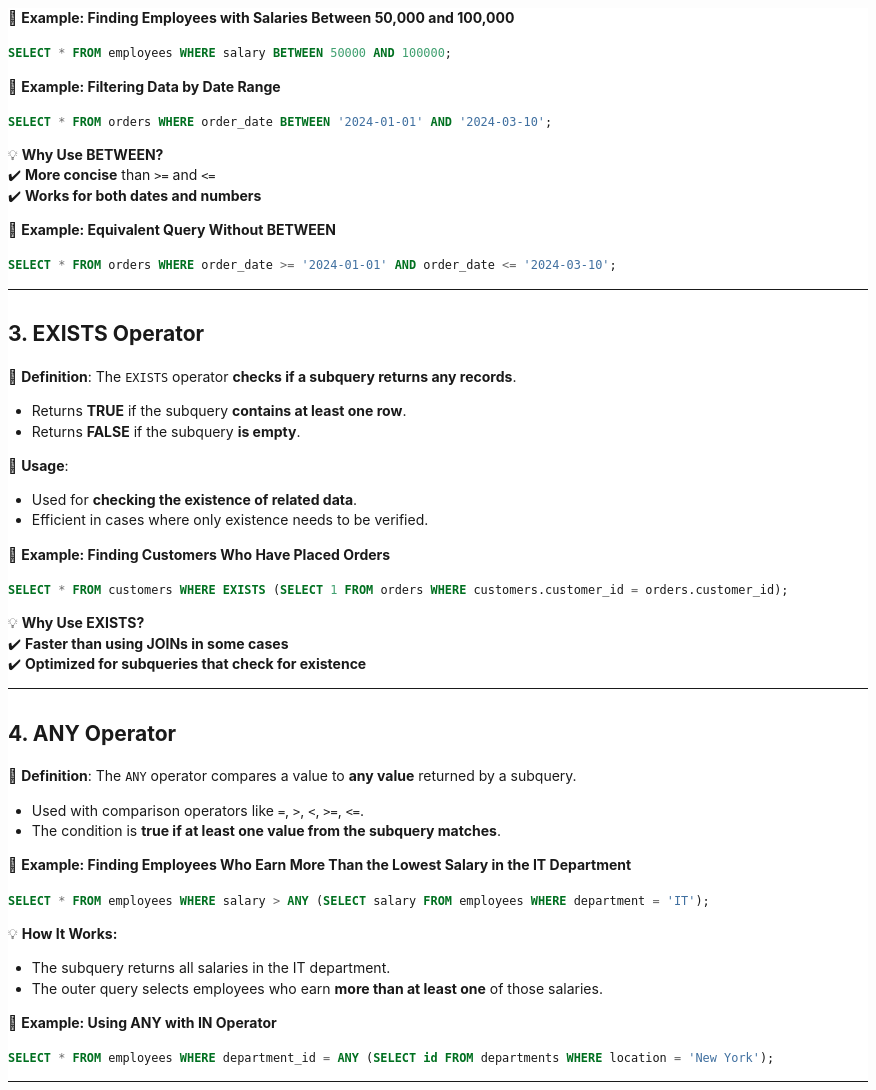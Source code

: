 🔹 **Example: Finding Employees with Salaries Between 50,000 and 100,000**  
```sql
SELECT * FROM employees WHERE salary BETWEEN 50000 AND 100000;
```

🔹 **Example: Filtering Data by Date Range**  
```sql
SELECT * FROM orders WHERE order_date BETWEEN '2024-01-01' AND '2024-03-10';
```

💡 **Why Use BETWEEN?**  
✔️ **More concise** than `>=` and `<=`  
✔️ **Works for both dates and numbers**  

🔹 **Example: Equivalent Query Without BETWEEN**  
```sql
SELECT * FROM orders WHERE order_date >= '2024-01-01' AND order_date <= '2024-03-10';
```

---

## **3. EXISTS Operator**  
📌 **Definition**: The `EXISTS` operator **checks if a subquery returns any records**.  
- Returns **TRUE** if the subquery **contains at least one row**.  
- Returns **FALSE** if the subquery **is empty**.  

📌 **Usage**:  
- Used for **checking the existence of related data**.  
- Efficient in cases where only existence needs to be verified.  

🔹 **Example: Finding Customers Who Have Placed Orders**  
```sql
SELECT * FROM customers WHERE EXISTS (SELECT 1 FROM orders WHERE customers.customer_id = orders.customer_id);
```
💡 **Why Use EXISTS?**  
✔️ **Faster than using JOINs in some cases**  
✔️ **Optimized for subqueries that check for existence**  

---

## **4. ANY Operator**  
📌 **Definition**: The `ANY` operator compares a value to **any value** returned by a subquery.  
- Used with comparison operators like `=`, `>`, `<`, `>=`, `<=`.  
- The condition is **true if at least one value from the subquery matches**.  

🔹 **Example: Finding Employees Who Earn More Than the Lowest Salary in the IT Department**  
```sql
SELECT * FROM employees WHERE salary > ANY (SELECT salary FROM employees WHERE department = 'IT');
```
💡 **How It Works:**  
- The subquery returns all salaries in the IT department.  
- The outer query selects employees who earn **more than at least one** of those salaries.  

🔹 **Example: Using ANY with IN Operator**  
```sql
SELECT * FROM employees WHERE department_id = ANY (SELECT id FROM departments WHERE location = 'New York');
```
---
